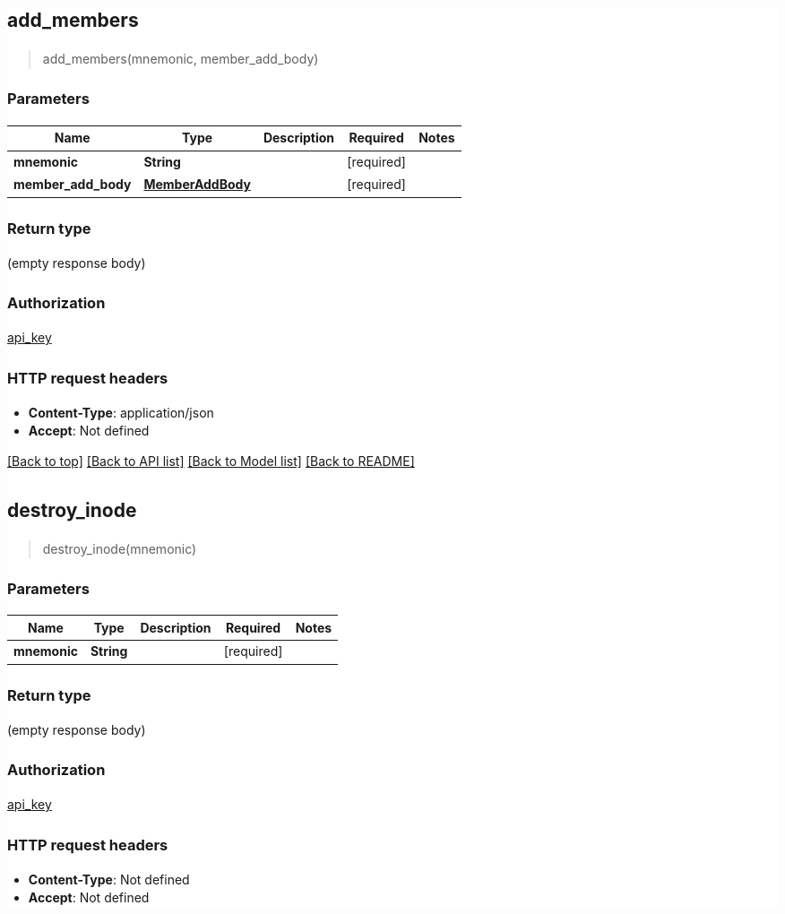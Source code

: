 
## add_members

> add_members(mnemonic, member_add_body)


### Parameters


Name | Type | Description  | Required | Notes
------------- | ------------- | ------------- | ------------- | -------------
**mnemonic** | **String** |  | [required] |
**member_add_body** | [**MemberAddBody**](MemberAddBody.md) |  | [required] |

### Return type

 (empty response body)

### Authorization

[api_key](../README.md#api_key)

### HTTP request headers

- **Content-Type**: application/json
- **Accept**: Not defined

[[Back to top]](#) [[Back to API list]](../README.md#documentation-for-api-endpoints) [[Back to Model list]](../README.md#documentation-for-models) [[Back to README]](../README.md)


## destroy_inode

> destroy_inode(mnemonic)


### Parameters


Name | Type | Description  | Required | Notes
------------- | ------------- | ------------- | ------------- | -------------
**mnemonic** | **String** |  | [required] |

### Return type

 (empty response body)

### Authorization

[api_key](../README.md#api_key)

### HTTP request headers

- **Content-Type**: Not defined
- **Accept**: Not defined
